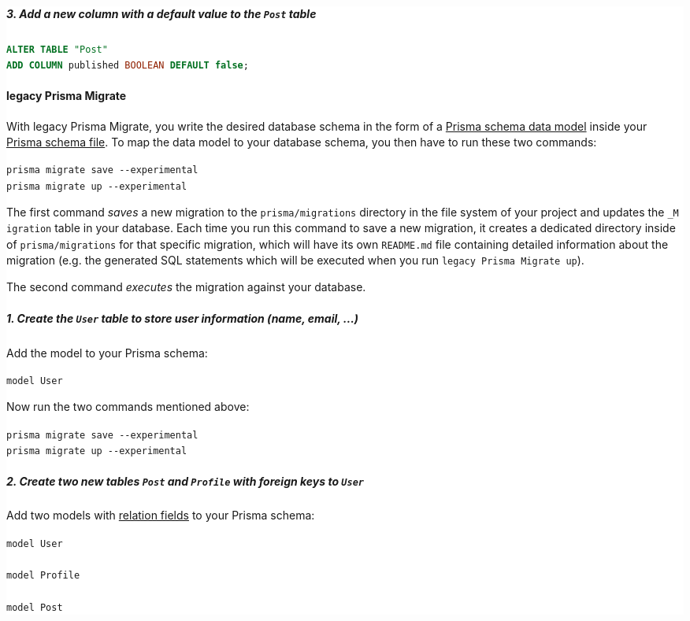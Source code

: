 
##### 3. Add a new column with a default value to the `Post` table

```sql
ALTER TABLE "Post"
ADD COLUMN published BOOLEAN DEFAULT false;
```

#### legacy Prisma Migrate

With legacy Prisma Migrate, you write the desired database schema in the form of a [Prisma schema data model](/orm/prisma-schema/data-model/models) inside your [Prisma schema file](/orm/prisma-schema). To map the data model to your database schema, you then have to run these two commands:

```terminal
prisma migrate save --experimental
prisma migrate up --experimental
```

The first command _saves_ a new migration to the `prisma/migrations` directory in the file system of your project and updates the `_Migration` table in your database. Each time you run this command to save a new migration, it creates a dedicated directory inside of `prisma/migrations` for that specific migration, which will have its own `README.md` file containing detailed information about the migration (e.g. the generated SQL statements which will be executed when you run `legacy Prisma Migrate up`).

The second command _executes_ the migration against your database.

##### 1. Create the `User` table to store user information (name, email, ...)

Add the model to your Prisma schema:

```prisma
model User 
```

Now run the two commands mentioned above:

```terminal
prisma migrate save --experimental
prisma migrate up --experimental
```

##### 2. Create two new tables `Post` and `Profile` with foreign keys to `User`

Add two models with [relation fields](/orm/prisma-schema/data-model/relations#relation-fields) to your Prisma schema:

```prisma
model User 

model Profile 

model Post 
```
